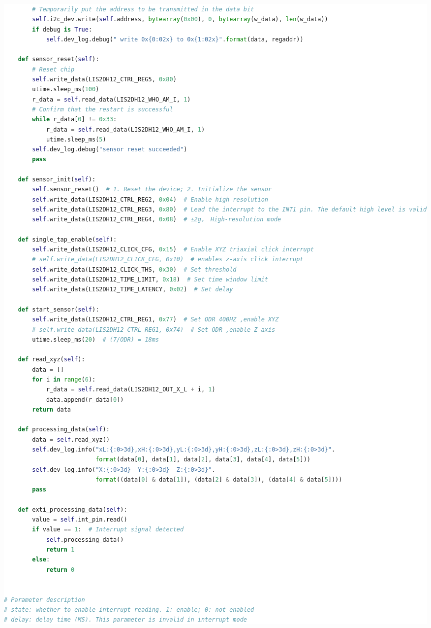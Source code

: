 ```python
        # Temporarily put the address to be transmitted in the data bit
        self.i2c_dev.write(self.address, bytearray(0x00), 0, bytearray(w_data), len(w_data))
        if debug is True:
            self.dev_log.debug(" write 0x{0:02x} to 0x{1:02x}".format(data, regaddr))

    def sensor_reset(self):
        # Reset chip
        self.write_data(LIS2DH12_CTRL_REG5, 0x80)
        utime.sleep_ms(100)
        r_data = self.read_data(LIS2DH12_WHO_AM_I, 1)
        # Confirm that the restart is successful
        while r_data[0] != 0x33:
            r_data = self.read_data(LIS2DH12_WHO_AM_I, 1)
            utime.sleep_ms(5)
        self.dev_log.debug("sensor reset succeeded")
        pass

    def sensor_init(self):
        self.sensor_reset()  # 1. Reset the device; 2. Initialize the sensor
        self.write_data(LIS2DH12_CTRL_REG2, 0x04)  # Enable high resolution
        self.write_data(LIS2DH12_CTRL_REG3, 0x80)  # Lead the interrupt to the INT1 pin. The default high level is valid
        self.write_data(LIS2DH12_CTRL_REG4, 0x08)  # ±2g， High-resolution mode

    def single_tap_enable(self):
        self.write_data(LIS2DH12_CLICK_CFG, 0x15)  # Enable XYZ triaxial click interrupt
        # self.write_data(LIS2DH12_CLICK_CFG, 0x10)  # enables z-axis click interrupt
        self.write_data(LIS2DH12_CLICK_THS, 0x30)  # Set threshold
        self.write_data(LIS2DH12_TIME_LIMIT, 0x18)  # Set time window limit
        self.write_data(LIS2DH12_TIME_LATENCY, 0x02)  # Set delay

    def start_sensor(self):
        self.write_data(LIS2DH12_CTRL_REG1, 0x77)  # Set ODR 400HZ ,enable XYZ
        # self.write_data(LIS2DH12_CTRL_REG1, 0x74)  # Set ODR ,enable Z axis
        utime.sleep_ms(20)  # (7/ODR) = 18ms

    def read_xyz(self):
        data = []
        for i in range(6):
            r_data = self.read_data(LIS2DH12_OUT_X_L + i, 1)
            data.append(r_data[0])
        return data

    def processing_data(self):
        data = self.read_xyz()
        self.dev_log.info("xL:{:0>3d},xH:{:0>3d},yL:{:0>3d},yH:{:0>3d},zL:{:0>3d},zH:{:0>3d}".
                          format(data[0], data[1], data[2], data[3], data[4], data[5]))
        self.dev_log.info("X:{:0>3d}  Y:{:0>3d}  Z:{:0>3d}".
                          format((data[0] & data[1]), (data[2] & data[3]), (data[4] & data[5])))
        pass

    def exti_processing_data(self):
        value = self.int_pin.read()
        if value == 1:  # Interrupt signal detected
            self.processing_data()
            return 1
        else:
            return 0


# Parameter description
# state: whether to enable interrupt reading. 1: enable; 0: not enabled
# delay: delay time (MS). This parameter is invalid in interrupt mode
```